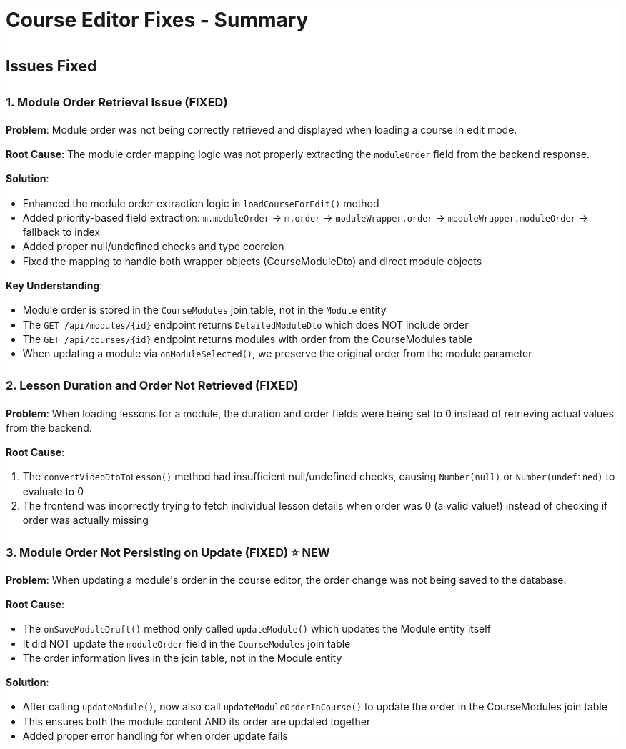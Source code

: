 # Course Editor Fixes - Summary

## Issues Fixed

### 1. Module Order Retrieval Issue (FIXED)
**Problem**: Module order was not being correctly retrieved and displayed when loading a course in edit mode.

**Root Cause**: The module order mapping logic was not properly extracting the `moduleOrder` field from the backend response.

**Solution**: 
- Enhanced the module order extraction logic in `loadCourseForEdit()` method
- Added priority-based field extraction: `m.moduleOrder` → `m.order` → `moduleWrapper.order` → `moduleWrapper.moduleOrder` → fallback to index
- Added proper null/undefined checks and type coercion
- Fixed the mapping to handle both wrapper objects (CourseModuleDto) and direct module objects

**Key Understanding**:
- Module order is stored in the `CourseModules` join table, not in the `Module` entity
- The `GET /api/modules/{id}` endpoint returns `DetailedModuleDto` which does NOT include order
- The `GET /api/courses/{id}` endpoint returns modules with order from the CourseModules table
- When updating a module via `onModuleSelected()`, we preserve the original order from the module parameter

### 2. Lesson Duration and Order Not Retrieved (FIXED)
**Problem**: When loading lessons for a module, the duration and order fields were being set to 0 instead of retrieving actual values from the backend.

**Root Cause**: 
1. The `convertVideoDtoToLesson()` method had insufficient null/undefined checks, causing `Number(null)` or `Number(undefined)` to evaluate to 0
2. The frontend was incorrectly trying to fetch individual lesson details when order was 0 (a valid value!) instead of checking if order was actually missing

### 3. Module Order Not Persisting on Update (FIXED) ⭐ NEW
**Problem**: When updating a module's order in the course editor, the order change was not being saved to the database.

**Root Cause**: 
- The `onSaveModuleDraft()` method only called `updateModule()` which updates the Module entity itself
- It did NOT update the `moduleOrder` field in the `CourseModules` join table
- The order information lives in the join table, not in the Module entity

**Solution**:
- After calling `updateModule()`, now also call `updateModuleOrderInCourse()` to update the order in the CourseModules join table
- This ensures both the module content AND its order are updated together
- Added proper error handling for when order update fails
